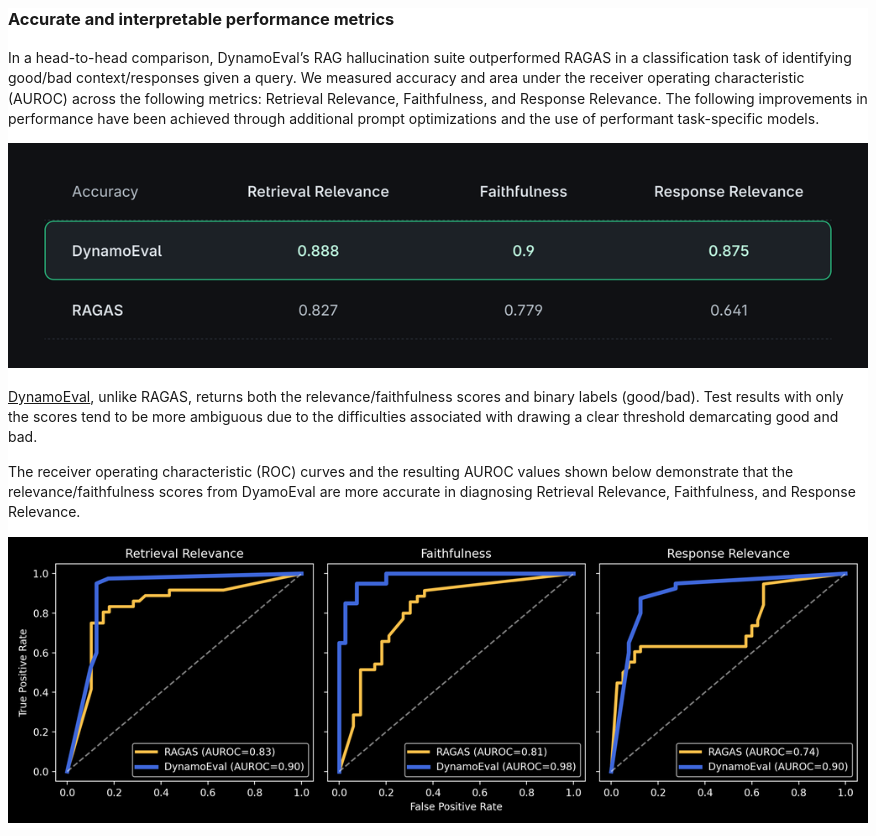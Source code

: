 ### Accurate and interpretable performance metrics

In a head-to-head comparison, DynamoEval’s RAG hallucination suite outperformed RAGAS in a classification task of identifying good/bad context/responses given a query. We measured accuracy and area under the receiver operating characteristic (AUROC) across the following metrics: Retrieval Relevance, Faithfulness, and Response Relevance. The following improvements in performance have been achieved through additional prompt optimizations and the use of performant task-specific models.


<div align = "center">
<img  src="/assets/files/rag2.png">
</div>

[DynamoEval](https://dynamo.ai/platform/dynamoeval), unlike RAGAS, returns both the relevance/faithfulness scores and binary labels (good/bad). Test results with only the scores tend to be more ambiguous due to the difficulties associated with drawing a clear threshold demarcating good and bad.

The receiver operating characteristic (ROC) curves and the resulting AUROC values shown below demonstrate that the relevance/faithfulness scores from DyamoEval are more accurate in diagnosing Retrieval Relevance, Faithfulness, and Response Relevance.


<div align = "center">
<img  src="/assets/files/rag3.png">
</div>


<div align = "center">